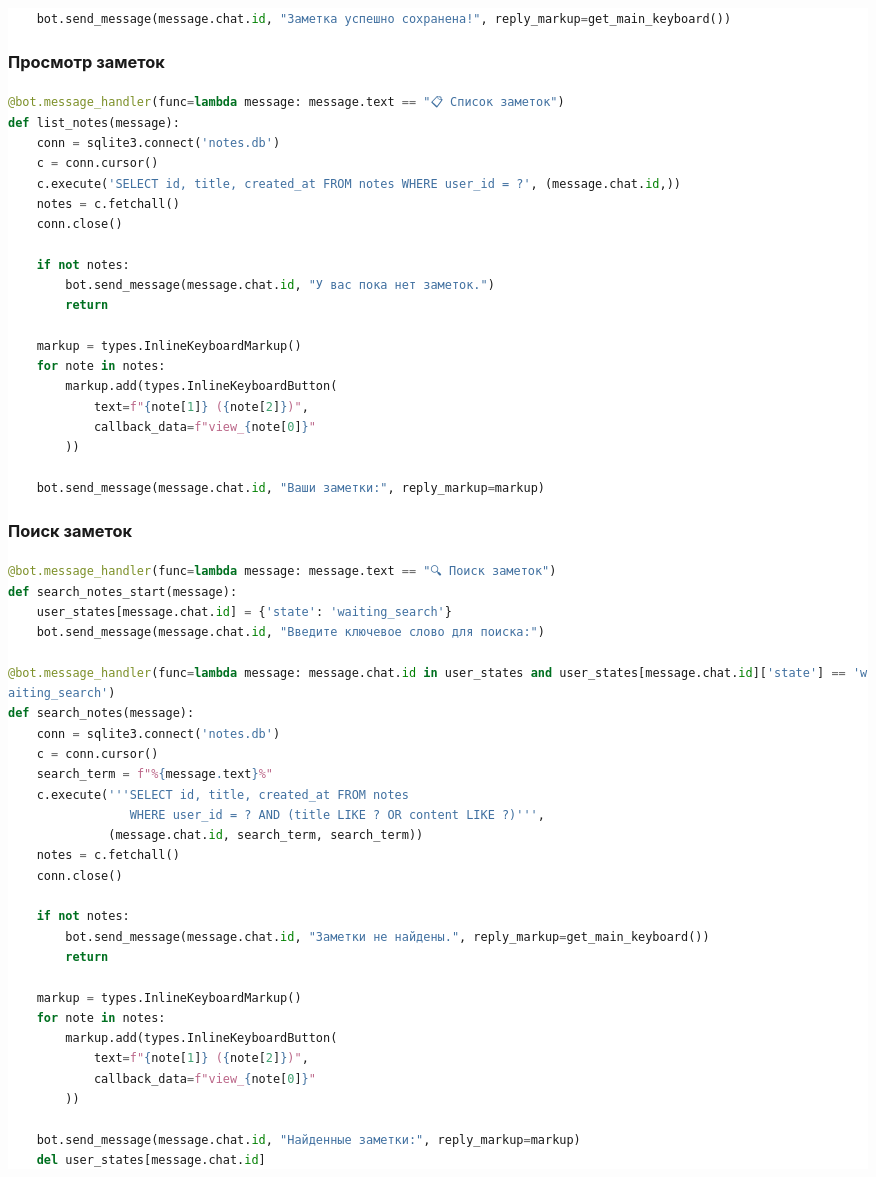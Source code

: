 ```python
    bot.send_message(message.chat.id, "Заметка успешно сохранена!", reply_markup=get_main_keyboard())
```

### Просмотр заметок
```python
@bot.message_handler(func=lambda message: message.text == "📋 Список заметок")
def list_notes(message):
    conn = sqlite3.connect('notes.db')
    c = conn.cursor()
    c.execute('SELECT id, title, created_at FROM notes WHERE user_id = ?', (message.chat.id,))
    notes = c.fetchall()
    conn.close()
    
    if not notes:
        bot.send_message(message.chat.id, "У вас пока нет заметок.")
        return
    
    markup = types.InlineKeyboardMarkup()
    for note in notes:
        markup.add(types.InlineKeyboardButton(
            text=f"{note[1]} ({note[2]})",
            callback_data=f"view_{note[0]}"
        ))
    
    bot.send_message(message.chat.id, "Ваши заметки:", reply_markup=markup)
```

### Поиск заметок
```python
@bot.message_handler(func=lambda message: message.text == "🔍 Поиск заметок")
def search_notes_start(message):
    user_states[message.chat.id] = {'state': 'waiting_search'}
    bot.send_message(message.chat.id, "Введите ключевое слово для поиска:")

@bot.message_handler(func=lambda message: message.chat.id in user_states and user_states[message.chat.id]['state'] == 'waiting_search')
def search_notes(message):
    conn = sqlite3.connect('notes.db')
    c = conn.cursor()
    search_term = f"%{message.text}%"
    c.execute('''SELECT id, title, created_at FROM notes 
                 WHERE user_id = ? AND (title LIKE ? OR content LIKE ?)''',
              (message.chat.id, search_term, search_term))
    notes = c.fetchall()
    conn.close()
    
    if not notes:
        bot.send_message(message.chat.id, "Заметки не найдены.", reply_markup=get_main_keyboard())
        return
    
    markup = types.InlineKeyboardMarkup()
    for note in notes:
        markup.add(types.InlineKeyboardButton(
            text=f"{note[1]} ({note[2]})",
            callback_data=f"view_{note[0]}"
        ))
    
    bot.send_message(message.chat.id, "Найденные заметки:", reply_markup=markup)
    del user_states[message.chat.id]
```

